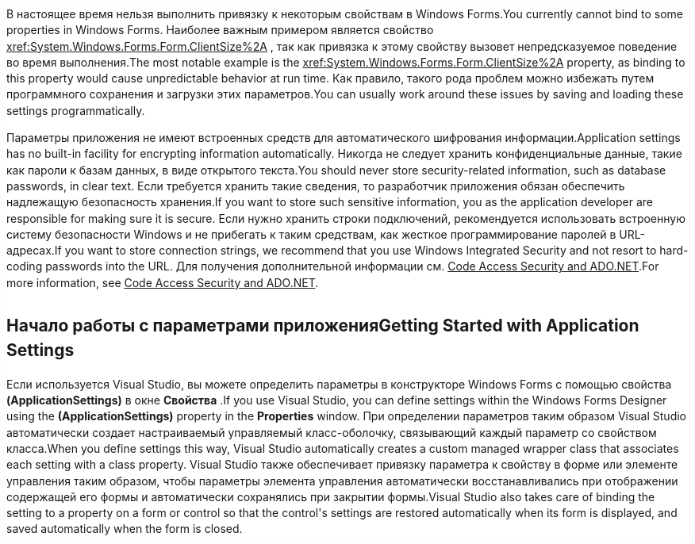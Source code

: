  <span data-ttu-id="fed13-136">В настоящее время нельзя выполнить привязку к некоторым свойствам в Windows Forms.</span><span class="sxs-lookup"><span data-stu-id="fed13-136">You currently cannot bind to some properties in Windows Forms.</span></span> <span data-ttu-id="fed13-137">Наиболее важным примером является свойство <xref:System.Windows.Forms.Form.ClientSize%2A> , так как привязка к этому свойству вызовет непредсказуемое поведение во время выполнения.</span><span class="sxs-lookup"><span data-stu-id="fed13-137">The most notable example is the <xref:System.Windows.Forms.Form.ClientSize%2A> property, as binding to this property would cause unpredictable behavior at run time.</span></span> <span data-ttu-id="fed13-138">Как правило, такого рода проблем можно избежать путем программного сохранения и загрузки этих параметров.</span><span class="sxs-lookup"><span data-stu-id="fed13-138">You can usually work around these issues by saving and loading these settings programmatically.</span></span>

 <span data-ttu-id="fed13-139">Параметры приложения не имеют встроенных средств для автоматического шифрования информации.</span><span class="sxs-lookup"><span data-stu-id="fed13-139">Application settings has no built-in facility for encrypting information automatically.</span></span> <span data-ttu-id="fed13-140">Никогда не следует хранить конфиденциальные данные, такие как пароли к базам данных, в виде открытого текста.</span><span class="sxs-lookup"><span data-stu-id="fed13-140">You should never store security-related information, such as database passwords, in clear text.</span></span> <span data-ttu-id="fed13-141">Если требуется хранить такие сведения, то разработчик приложения обязан обеспечить надлежащую безопасность хранения.</span><span class="sxs-lookup"><span data-stu-id="fed13-141">If you want to store such sensitive information, you as the application developer are responsible for making sure it is secure.</span></span> <span data-ttu-id="fed13-142">Если нужно хранить строки подключений, рекомендуется использовать встроенную систему безопасности Windows и не прибегать к таким средствам, как жесткое программирование паролей в URL-адресах.</span><span class="sxs-lookup"><span data-stu-id="fed13-142">If you want to store connection strings, we recommend that you use Windows Integrated Security and not resort to hard-coding passwords into the URL.</span></span> <span data-ttu-id="fed13-143">Для получения дополнительной информации см. [Code Access Security and ADO.NET](../../data/adonet/code-access-security.md).</span><span class="sxs-lookup"><span data-stu-id="fed13-143">For more information, see [Code Access Security and ADO.NET](../../data/adonet/code-access-security.md).</span></span>

## <a name="getting-started-with-application-settings"></a><span data-ttu-id="fed13-144">Начало работы с параметрами приложения</span><span class="sxs-lookup"><span data-stu-id="fed13-144">Getting Started with Application Settings</span></span>
 <span data-ttu-id="fed13-145">Если используется Visual Studio, вы можете определить параметры в конструкторе Windows Forms с помощью свойства **(ApplicationSettings)** в окне **Свойства** .</span><span class="sxs-lookup"><span data-stu-id="fed13-145">If you use Visual Studio, you can define settings within the Windows Forms Designer using the **(ApplicationSettings)** property in the **Properties** window.</span></span> <span data-ttu-id="fed13-146">При определении параметров таким образом Visual Studio автоматически создает настраиваемый управляемый класс-оболочку, связывающий каждый параметр со свойством класса.</span><span class="sxs-lookup"><span data-stu-id="fed13-146">When you define settings this way, Visual Studio automatically creates a custom managed wrapper class that associates each setting with a class property.</span></span> <span data-ttu-id="fed13-147">Visual Studio также обеспечивает привязку параметра к свойству в форме или элементе управления таким образом, чтобы параметры элемента управления автоматически восстанавливались при отображении содержащей его формы и автоматически сохранялись при закрытии формы.</span><span class="sxs-lookup"><span data-stu-id="fed13-147">Visual Studio also takes care of binding the setting to a property on a form or control so that the control's settings are restored automatically when its form is displayed, and saved automatically when the form is closed.</span></span>
